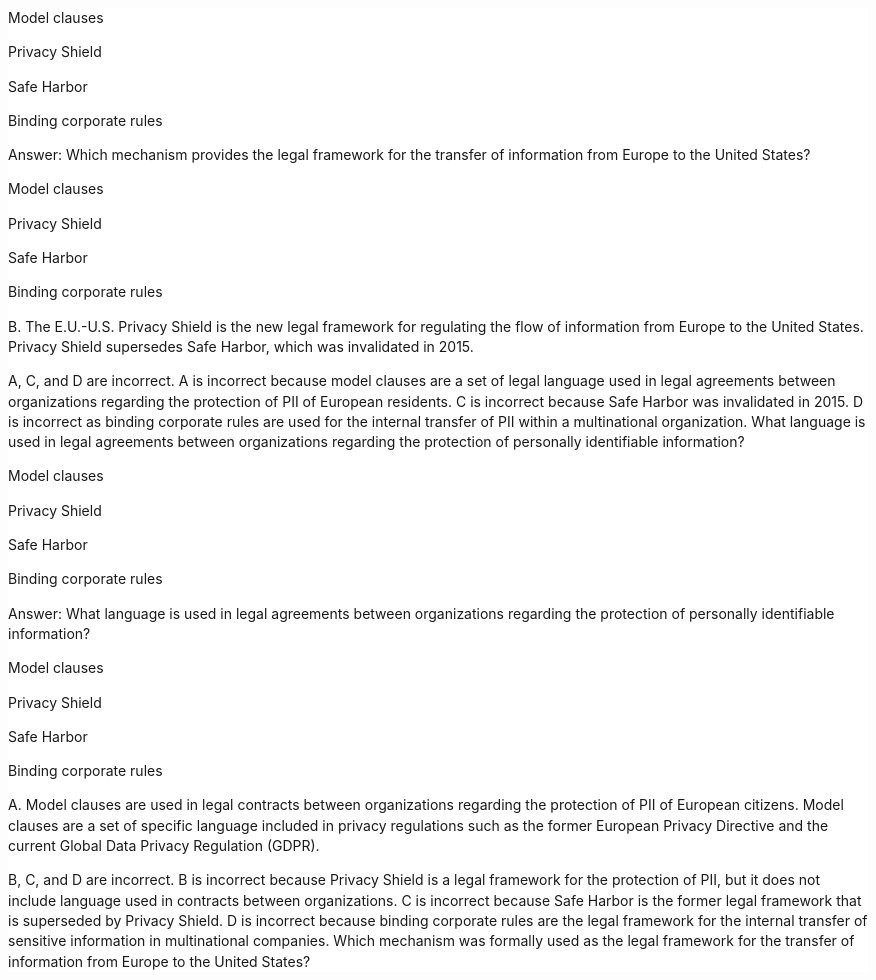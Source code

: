 Model clauses

Privacy Shield

Safe Harbor

Binding corporate rules

Answer:
Which mechanism provides the legal framework for the transfer of information from Europe to the United States?

Model clauses

Privacy Shield

Safe Harbor

Binding corporate rules


B. The E.U.-U.S. Privacy Shield is the new legal framework for regulating the flow of information from Europe to the United States. Privacy Shield supersedes Safe Harbor, which was invalidated in 2015.

A, C, and D are incorrect. A is incorrect because model clauses are a set of legal language used in legal agreements between organizations regarding the protection of PII of European residents. C is incorrect because Safe Harbor was invalidated in 2015. D is incorrect as binding corporate rules are used for the internal transfer of PII within a multinational organization.
What language is used in legal agreements between organizations regarding the protection of personally identifiable information?

Model clauses

Privacy Shield

Safe Harbor

Binding corporate rules

Answer:
What language is used in legal agreements between organizations regarding the protection of personally identifiable information?

Model clauses

Privacy Shield

Safe Harbor

Binding corporate rules


A. Model clauses are used in legal contracts between organizations regarding the protection of PII of European citizens. Model clauses are a set of specific language included in privacy regulations such as the former European Privacy Directive and the current Global Data Privacy Regulation (GDPR).

B, C, and D are incorrect. B is incorrect because Privacy Shield is a legal framework for the protection of PII, but it does not include language used in contracts between organizations. C is incorrect because Safe Harbor is the former legal framework that is superseded by Privacy Shield. D is incorrect because binding corporate rules are the legal framework for the internal transfer of sensitive information in multinational companies.
Which mechanism was formally used as the legal framework for the transfer of information from Europe to the United States?
